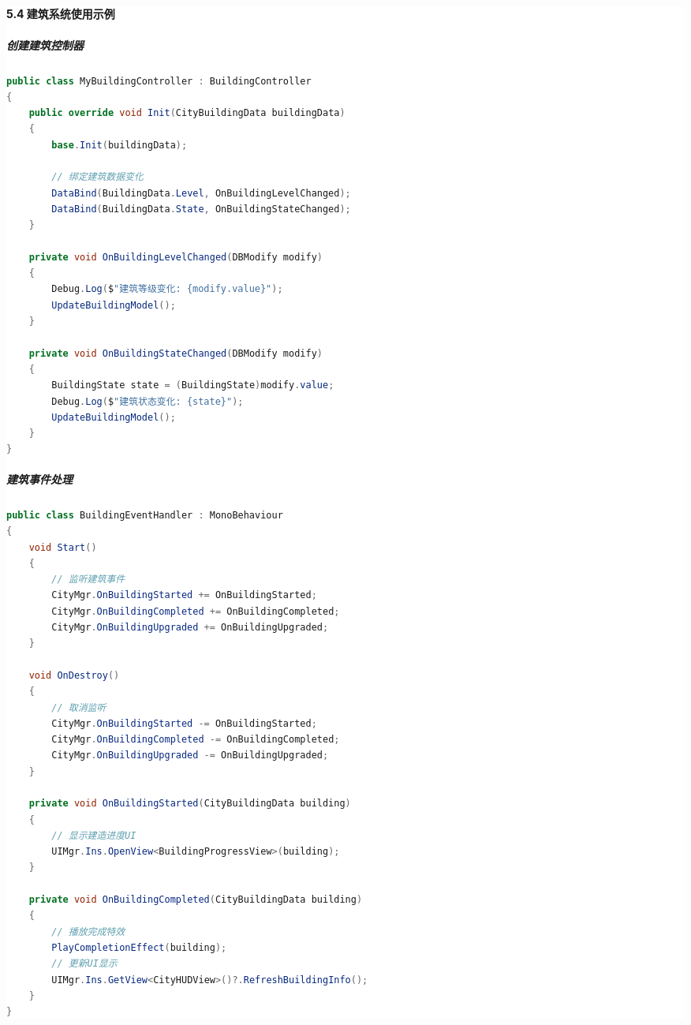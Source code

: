 #### 5.4 建筑系统使用示例

##### 创建建筑控制器
```csharp
public class MyBuildingController : BuildingController
{
    public override void Init(CityBuildingData buildingData)
    {
        base.Init(buildingData);
        
        // 绑定建筑数据变化
        DataBind(BuildingData.Level, OnBuildingLevelChanged);
        DataBind(BuildingData.State, OnBuildingStateChanged);
    }
    
    private void OnBuildingLevelChanged(DBModify modify)
    {
        Debug.Log($"建筑等级变化: {modify.value}");
        UpdateBuildingModel();
    }
    
    private void OnBuildingStateChanged(DBModify modify)
    {
        BuildingState state = (BuildingState)modify.value;
        Debug.Log($"建筑状态变化: {state}");
        UpdateBuildingModel();
    }
}
```

##### 建筑事件处理
```csharp
public class BuildingEventHandler : MonoBehaviour
{
    void Start()
    {
        // 监听建筑事件
        CityMgr.OnBuildingStarted += OnBuildingStarted;
        CityMgr.OnBuildingCompleted += OnBuildingCompleted;
        CityMgr.OnBuildingUpgraded += OnBuildingUpgraded;
    }
    
    void OnDestroy()
    {
        // 取消监听
        CityMgr.OnBuildingStarted -= OnBuildingStarted;
        CityMgr.OnBuildingCompleted -= OnBuildingCompleted;
        CityMgr.OnBuildingUpgraded -= OnBuildingUpgraded;
    }
    
    private void OnBuildingStarted(CityBuildingData building)
    {
        // 显示建造进度UI
        UIMgr.Ins.OpenView<BuildingProgressView>(building);
    }
    
    private void OnBuildingCompleted(CityBuildingData building)
    {
        // 播放完成特效
        PlayCompletionEffect(building);
        // 更新UI显示
        UIMgr.Ins.GetView<CityHUDView>()?.RefreshBuildingInfo();
    }
}
```